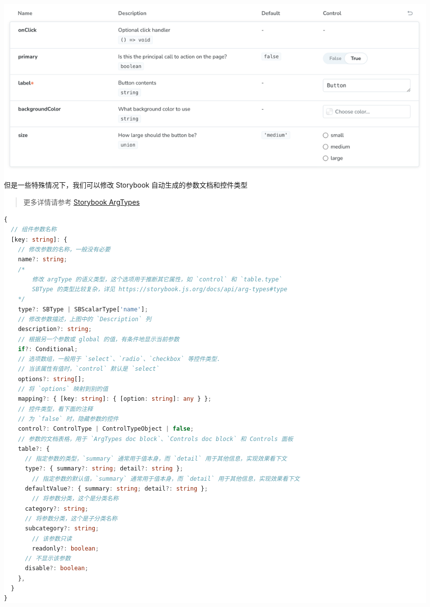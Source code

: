 ![](./assets/umijs-storybook-argtypes.png)

但是一些特殊情况下，我们可以修改 Storybook 自动生成的参数文档和控件类型

> 更多详情请参考 [Storybook ArgTypes](https://storybook.js.org/docs/api/arg-types)

```ts
{
  // 组件参数名称
  [key: string]: {
    // 修改参数的名称，一般没有必要
    name?: string;
    /* 
    	修改 argType 的语义类型，这个选项用于推断其它属性，如 `control` 和 `table.type`
    	SBType 的类型比较复杂，详见 https://storybook.js.org/docs/api/arg-types#type
    */
    type?: SBType | SBScalarType['name'];
    // 修改参数描述，上图中的 `Description` 列
    description?: string;
    // 根据另一个参数或 global 的值，有条件地显示当前参数
    if?: Conditional;
    // 选项数组，一般用于 `select`、`radio`、`checkbox` 等控件类型.
    // 当该属性有值时，`control` 默认是 `select`
    options?: string[];
    // 将 `options` 映射到别的值
    mapping?: { [key: string]: { [option: string]: any } };
    // 控件类型，看下面的注释
  	// 为 `false` 时，隐藏参数的控件
  	control?: ControlType | ControlTypeObject | false;
    // 参数的文档表格，用于 `ArgTypes doc block`、`Controls doc block` 和 Controls 面板
    table?: {
      // 指定参数的类型，`summary` 通常用于值本身，而 `detail` 用于其他信息，实现效果看下文
      type?: { summary?: string; detail?: string };
  		// 指定参数的默认值，`summary` 通常用于值本身，而 `detail` 用于其他信息，实现效果看下文
      defaultValue?: { summary: string; detail?: string };
  		// 将参数分类，这个是分类名称
      category?: string;
      // 将参数分类，这个是子分类名称
      subcategory?: string;
  		// 该参数只读
  		readonly?: boolean;
      // 不显示该参数
      disable?: boolean;
    },
  }
}

```

  [predicateType: 'arg' | 'global']: string;